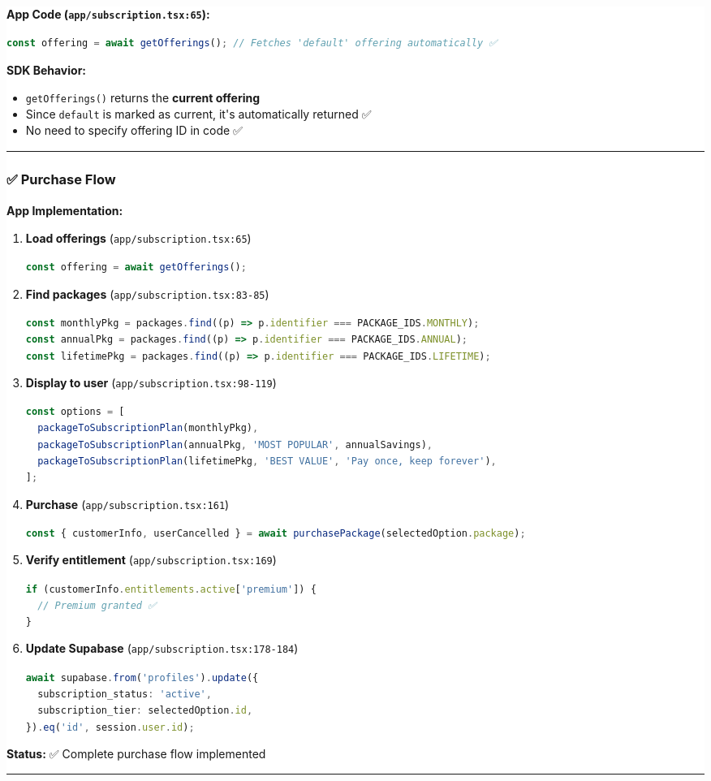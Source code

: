 **App Code (`app/subscription.tsx:65`):**
```typescript
const offering = await getOfferings(); // Fetches 'default' offering automatically ✅
```

**SDK Behavior:**
- `getOfferings()` returns the **current offering**
- Since `default` is marked as current, it's automatically returned ✅
- No need to specify offering ID in code ✅

---

### ✅ Purchase Flow

**App Implementation:**

1. **Load offerings** (`app/subscription.tsx:65`)
   ```typescript
   const offering = await getOfferings();
   ```

2. **Find packages** (`app/subscription.tsx:83-85`)
   ```typescript
   const monthlyPkg = packages.find((p) => p.identifier === PACKAGE_IDS.MONTHLY);
   const annualPkg = packages.find((p) => p.identifier === PACKAGE_IDS.ANNUAL);
   const lifetimePkg = packages.find((p) => p.identifier === PACKAGE_IDS.LIFETIME);
   ```

3. **Display to user** (`app/subscription.tsx:98-119`)
   ```typescript
   const options = [
     packageToSubscriptionPlan(monthlyPkg),
     packageToSubscriptionPlan(annualPkg, 'MOST POPULAR', annualSavings),
     packageToSubscriptionPlan(lifetimePkg, 'BEST VALUE', 'Pay once, keep forever'),
   ];
   ```

4. **Purchase** (`app/subscription.tsx:161`)
   ```typescript
   const { customerInfo, userCancelled } = await purchasePackage(selectedOption.package);
   ```

5. **Verify entitlement** (`app/subscription.tsx:169`)
   ```typescript
   if (customerInfo.entitlements.active['premium']) {
     // Premium granted ✅
   }
   ```

6. **Update Supabase** (`app/subscription.tsx:178-184`)
   ```typescript
   await supabase.from('profiles').update({
     subscription_status: 'active',
     subscription_tier: selectedOption.id,
   }).eq('id', session.user.id);
   ```

**Status:** ✅ Complete purchase flow implemented

---
